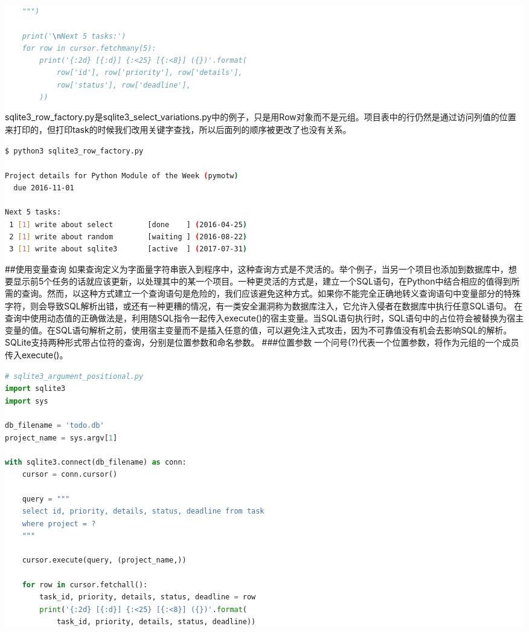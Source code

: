 ```python
    """)

    print('\nNext 5 tasks:')
    for row in cursor.fetchmany(5):
        print('{:2d} [{:d}] {:<25} [{:<8}] ({})'.format(
            row['id'], row['priority'], row['details'],
            row['status'], row['deadline'],
        ))
```

sqlite3_row_factory.py是sqlite3_select_variations.py中的例子，只是用Row对象而不是元组。项目表中的行仍然是通过访问列值的位置来打印的，但打印task的时候我们改用关键字查找，所以后面列的顺序被更改了也没有关系。

```bash
$ python3 sqlite3_row_factory.py

Project details for Python Module of the Week (pymotw)
  due 2016-11-01

Next 5 tasks:
 1 [1] write about select        [done    ] (2016-04-25)
 2 [1] write about random        [waiting ] (2016-08-22)
 3 [1] write about sqlite3       [active  ] (2017-07-31)
```

##使用变量查询
如果查询定义为字面量字符串嵌入到程序中，这种查询方式是不灵活的。举个例子，当另一个项目也添加到数据库中，想要显示前5个任务的话就应该更新，以处理其中的某一个项目。一种更灵活的方式是，建立一个SQL语句，在Python中结合相应的值得到所需的查询。然而，以这种方式建立一个查询语句是危险的，我们应该避免这种方式。如果你不能完全正确地转义查询语句中变量部分的特殊字符，则会导致SQL解析出错，或还有一种更糟的情况，有一类安全漏洞称为数据库注入，它允许入侵者在数据库中执行任意SQL语句。
在查询中使用动态值的正确做法是，利用随SQL指令一起传入execute()的宿主变量。当SQL语句执行时，SQL语句中的占位符会被替换为宿主变量的值。在SQL语句解析之前，使用宿主变量而不是插入任意的值，可以避免注入式攻击，因为不可靠值没有机会去影响SQL的解析。SQLite支持两种形式带占位符的查询，分别是位置参数和命名参数。
###位置参数
一个问号(?)代表一个位置参数，将作为元组的一个成员传入execute()。

```python
# sqlite3_argument_positional.py
import sqlite3
import sys

db_filename = 'todo.db'
project_name = sys.argv[1]

with sqlite3.connect(db_filename) as conn:
    cursor = conn.cursor()

    query = """
    select id, priority, details, status, deadline from task
    where project = ?
    """

    cursor.execute(query, (project_name,))

    for row in cursor.fetchall():
        task_id, priority, details, status, deadline = row
        print('{:2d} [{:d}] {:<25} [{:<8}] ({})'.format(
            task_id, priority, details, status, deadline))
```
